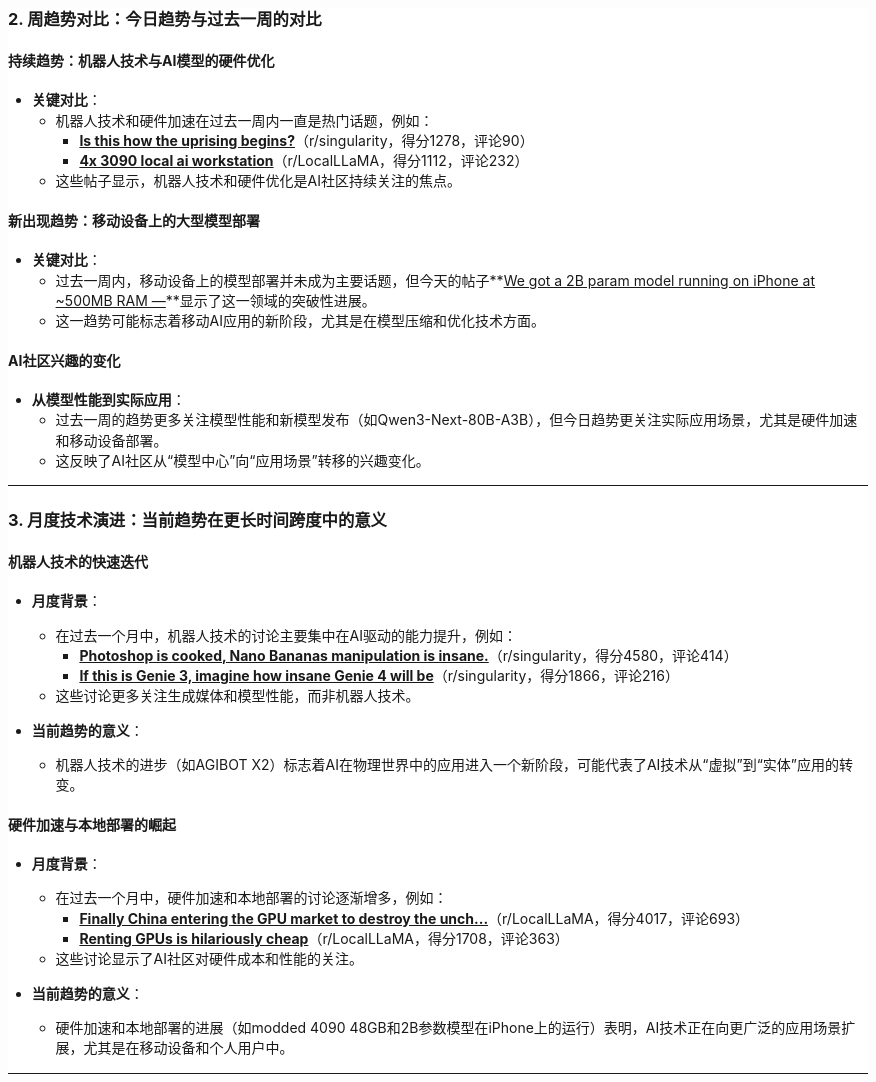 ### **2. 周趋势对比：今日趋势与过去一周的对比**

#### **持续趋势：机器人技术与AI模型的硬件优化**
- **关键对比**：  
  - 机器人技术和硬件加速在过去一周内一直是热门话题，例如：  
    - **[Is this how the uprising begins?](https://www.reddit.com/comments/1nhevog)**（r/singularity，得分1278，评论90）  
    - **[4x 3090 local ai workstation](https://www.reddit.com/comments/1ng0nia)**（r/LocalLLaMA，得分1112，评论232）  
  - 这些帖子显示，机器人技术和硬件优化是AI社区持续关注的焦点。  

#### **新出现趋势：移动设备上的大型模型部署**
- **关键对比**：  
  - 过去一周内，移动设备上的模型部署并未成为主要话题，但今天的帖子**[We got a 2B param model running on iPhone at ~500MB RAM —](https://www.reddit.com/comments/1nivz2n)**显示了这一领域的突破性进展。  
  - 这一趋势可能标志着移动AI应用的新阶段，尤其是在模型压缩和优化技术方面。

#### **AI社区兴趣的变化**
- **从模型性能到实际应用**：  
  - 过去一周的趋势更多关注模型性能和新模型发布（如Qwen3-Next-80B-A3B），但今日趋势更关注实际应用场景，尤其是硬件加速和移动设备部署。  
  - 这反映了AI社区从“模型中心”向“应用场景”转移的兴趣变化。

---

### **3. 月度技术演进：当前趋势在更长时间跨度中的意义**

#### **机器人技术的快速迭代**
- **月度背景**：  
  - 在过去一个月中，机器人技术的讨论主要集中在AI驱动的能力提升，例如：  
    - **[Photoshop is cooked, Nano Bananas manipulation is insane.](https://www.reddit.com/comments/1n2fxjn)**（r/singularity，得分4580，评论414）  
    - **[If this is Genie 3, imagine how insane Genie 4 will be](https://www.reddit.com/comments/1n2cbyj)**（r/singularity，得分1866，评论216）  
  - 这些讨论更多关注生成媒体和模型性能，而非机器人技术。  

- **当前趋势的意义**：  
  - 机器人技术的进步（如AGIBOT X2）标志着AI在物理世界中的应用进入一个新阶段，可能代表了AI技术从“虚拟”到“实体”应用的转变。

#### **硬件加速与本地部署的崛起**
- **月度背景**：  
  - 在过去一个月中，硬件加速和本地部署的讨论逐渐增多，例如：  
    - **[Finally China entering the GPU market to destroy the unch...](https://www.reddit.com/comments/1n46ify)**（r/LocalLLaMA，得分4017，评论693）  
    - **[Renting GPUs is hilariously cheap](https://www.reddit.com/comments/1na3f1s)**（r/LocalLLaMA，得分1708，评论363）  
  - 这些讨论显示了AI社区对硬件成本和性能的关注。  

- **当前趋势的意义**：  
  - 硬件加速和本地部署的进展（如modded 4090 48GB和2B参数模型在iPhone上的运行）表明，AI技术正在向更广泛的应用场景扩展，尤其是在移动设备和个人用户中。

---
